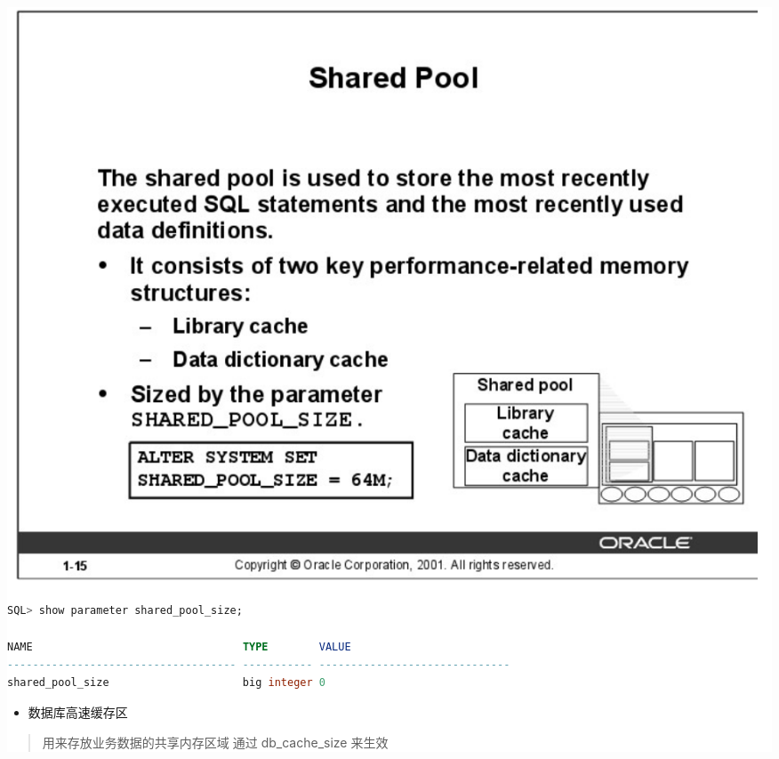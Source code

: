 ![](assets/markdown-img-paste-20180321142856727.png)

```sql
SQL> show parameter shared_pool_size;

NAME                                 TYPE        VALUE
------------------------------------ ----------- ------------------------------
shared_pool_size                     big integer 0
```

- 数据库高速缓存区
> 用来存放业务数据的共享内存区域
> 通过 db_cache_size 来生效
